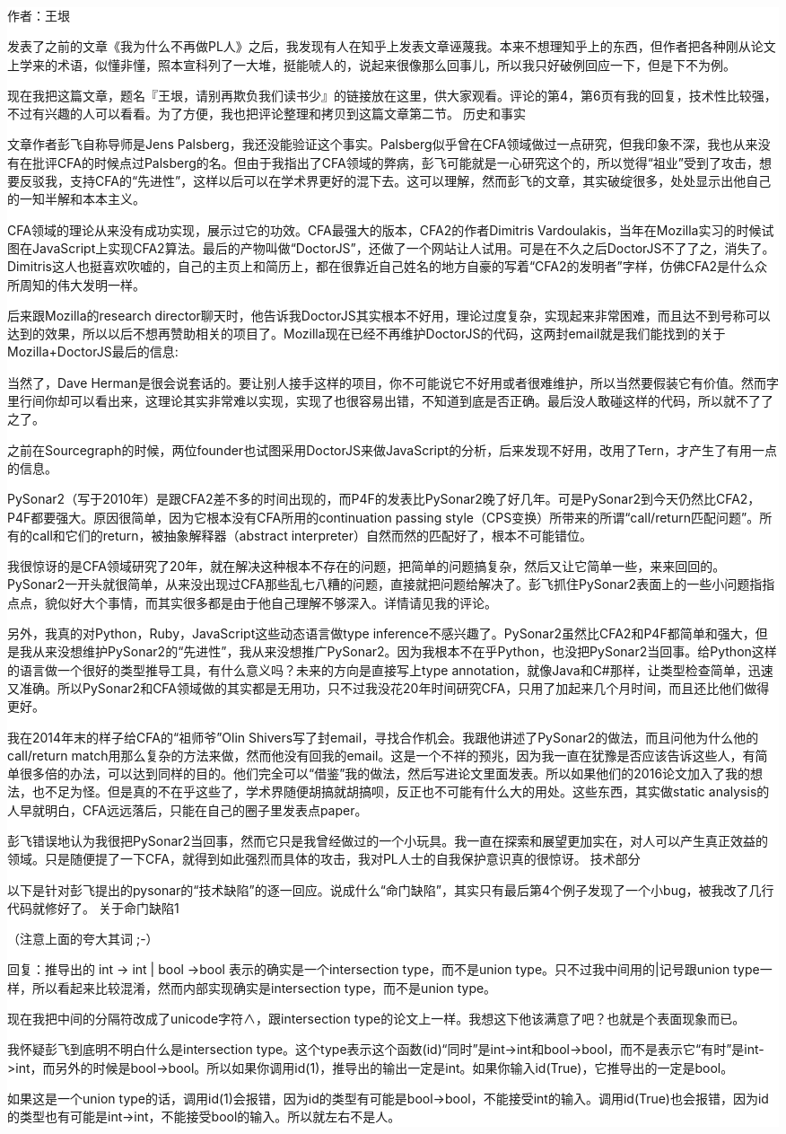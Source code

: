 作者：王垠

发表了之前的文章《我为什么不再做PL人》之后，我发现有人在知乎上发表文章诬蔑我。本来不想理知乎上的东西，但作者把各种刚从论文上学来的术语，似懂非懂，照本宣科列了一大堆，挺能唬人的，说起来很像那么回事儿，所以我只好破例回应一下，但是下不为例。

现在我把这篇文章，题名『王垠，请别再欺负我们读书少』的链接放在这里，供大家观看。评论的第4，第6页有我的回复，技术性比较强，不过有兴趣的人可以看看。为了方便，我也把评论整理和拷贝到这篇文章第二节。
历史和事实

文章作者彭飞自称导师是Jens Palsberg，我还没能验证这个事实。Palsberg似乎曾在CFA领域做过一点研究，但我印象不深，我也从来没有在批评CFA的时候点过Palsberg的名。但由于我指出了CFA领域的弊病，彭飞可能就是一心研究这个的，所以觉得“祖业”受到了攻击，想要反驳我，支持CFA的“先进性”，这样以后可以在学术界更好的混下去。这可以理解，然而彭飞的文章，其实破绽很多，处处显示出他自己的一知半解和本本主义。

CFA领域的理论从来没有成功实现，展示过它的功效。CFA最强大的版本，CFA2的作者Dimitris Vardoulakis，当年在Mozilla实习的时候试图在JavaScript上实现CFA2算法。最后的产物叫做“DoctorJS”，还做了一个网站让人试用。可是在不久之后DoctorJS不了了之，消失了。Dimitris这人也挺喜欢吹嘘的，自己的主页上和简历上，都在很靠近自己姓名的地方自豪的写着“CFA2的发明者”字样，仿佛CFA2是什么众所周知的伟大发明一样。

后来跟Mozilla的research director聊天时，他告诉我DoctorJS其实根本不好用，理论过度复杂，实现起来非常困难，而且达不到号称可以达到的效果，所以以后不想再赞助相关的项目了。Mozilla现在已经不再维护DoctorJS的代码，这两封email就是我们能找到的关于Mozilla+DoctorJS最后的信息:

当然了，Dave Herman是很会说套话的。要让别人接手这样的项目，你不可能说它不好用或者很难维护，所以当然要假装它有价值。然而字里行间你却可以看出来，这理论其实非常难以实现，实现了也很容易出错，不知道到底是否正确。最后没人敢碰这样的代码，所以就不了了之了。

之前在Sourcegraph的时候，两位founder也试图采用DoctorJS来做JavaScript的分析，后来发现不好用，改用了Tern，才产生了有用一点的信息。

PySonar2（写于2010年）是跟CFA2差不多的时间出现的，而P4F的发表比PySonar2晚了好几年。可是PySonar2到今天仍然比CFA2，P4F都要强大。原因很简单，因为它根本没有CFA所用的continuation passing style（CPS变换）所带来的所谓“call/return匹配问题”。所有的call和它们的return，被抽象解释器（abstract interpreter）自然而然的匹配好了，根本不可能错位。

我很惊讶的是CFA领域研究了20年，就在解决这种根本不存在的问题，把简单的问题搞复杂，然后又让它简单一些，来来回回的。PySonar2一开头就很简单，从来没出现过CFA那些乱七八糟的问题，直接就把问题给解决了。彭飞抓住PySonar2表面上的一些小问题指指点点，貌似好大个事情，而其实很多都是由于他自己理解不够深入。详情请见我的评论。

另外，我真的对Python，Ruby，JavaScript这些动态语言做type inference不感兴趣了。PySonar2虽然比CFA2和P4F都简单和强大，但是我从来没想维护PySonar2的“先进性”，我从来没想推广PySonar2。因为我根本不在乎Python，也没把PySonar2当回事。给Python这样的语言做一个很好的类型推导工具，有什么意义吗？未来的方向是直接写上type annotation，就像Java和C#那样，让类型检查简单，迅速又准确。所以PySonar2和CFA领域做的其实都是无用功，只不过我没花20年时间研究CFA，只用了加起来几个月时间，而且还比他们做得更好。

我在2014年末的样子给CFA的“祖师爷”Olin Shivers写了封email，寻找合作机会。我跟他讲述了PySonar2的做法，而且问他为什么他的call/return match用那么复杂的方法来做，然而他没有回我的email。这是一个不祥的预兆，因为我一直在犹豫是否应该告诉这些人，有简单很多倍的办法，可以达到同样的目的。他们完全可以“借鉴”我的做法，然后写进论文里面发表。所以如果他们的2016论文加入了我的想法，也不足为怪。但是真的不在乎这些了，学术界随便胡搞就胡搞呗，反正也不可能有什么大的用处。这些东西，其实做static analysis的人早就明白，CFA远远落后，只能在自己的圈子里发表点paper。

彭飞错误地认为我很把PySonar2当回事，然而它只是我曾经做过的一个小玩具。我一直在探索和展望更加实在，对人可以产生真正效益的领域。只是随便提了一下CFA，就得到如此强烈而具体的攻击，我对PL人士的自我保护意识真的很惊讶。
技术部分

以下是针对彭飞提出的pysonar的“技术缺陷”的逐一回应。说成什么“命门缺陷”，其实只有最后第4个例子发现了一个小bug，被我改了几行代码就修好了。
关于命门缺陷1

（注意上面的夸大其词 ;-）

回复：推导出的 int -> int | bool ->bool 表示的确实是一个intersection type，而不是union type。只不过我中间用的|记号跟union type一样，所以看起来比较混淆，然而内部实现确实是intersection type，而不是union type。

现在我把中间的分隔符改成了unicode字符∧，跟intersection type的论文上一样。我想这下他该满意了吧？也就是个表面现象而已。

我怀疑彭飞到底明不明白什么是intersection type。这个type表示这个函数(id)“同时”是int->int和bool->bool，而不是表示它“有时”是int->int，而另外的时候是bool->bool。所以如果你调用id(1)，推导出的输出一定是int。如果你输入id(True)，它推导出的一定是bool。

如果这是一个union type的话，调用id(1)会报错，因为id的类型有可能是bool->bool，不能接受int的输入。调用id(True)也会报错，因为id的类型也有可能是int->int，不能接受bool的输入。所以就左右不是人。
